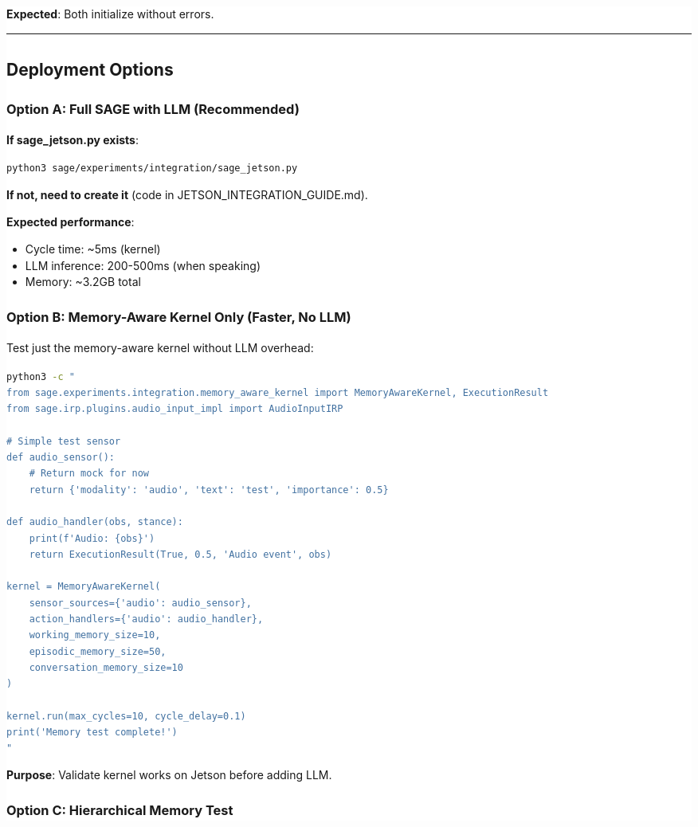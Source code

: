 **Expected**: Both initialize without errors.

---

## Deployment Options

### Option A: Full SAGE with LLM (Recommended)

**If sage_jetson.py exists**:
```bash
python3 sage/experiments/integration/sage_jetson.py
```

**If not, need to create it** (code in JETSON_INTEGRATION_GUIDE.md).

**Expected performance**:
- Cycle time: ~5ms (kernel)
- LLM inference: 200-500ms (when speaking)
- Memory: ~3.2GB total

### Option B: Memory-Aware Kernel Only (Faster, No LLM)

Test just the memory-aware kernel without LLM overhead:

```bash
python3 -c "
from sage.experiments.integration.memory_aware_kernel import MemoryAwareKernel, ExecutionResult
from sage.irp.plugins.audio_input_impl import AudioInputIRP

# Simple test sensor
def audio_sensor():
    # Return mock for now
    return {'modality': 'audio', 'text': 'test', 'importance': 0.5}

def audio_handler(obs, stance):
    print(f'Audio: {obs}')
    return ExecutionResult(True, 0.5, 'Audio event', obs)

kernel = MemoryAwareKernel(
    sensor_sources={'audio': audio_sensor},
    action_handlers={'audio': audio_handler},
    working_memory_size=10,
    episodic_memory_size=50,
    conversation_memory_size=10
)

kernel.run(max_cycles=10, cycle_delay=0.1)
print('Memory test complete!')
"
```

**Purpose**: Validate kernel works on Jetson before adding LLM.

### Option C: Hierarchical Memory Test
